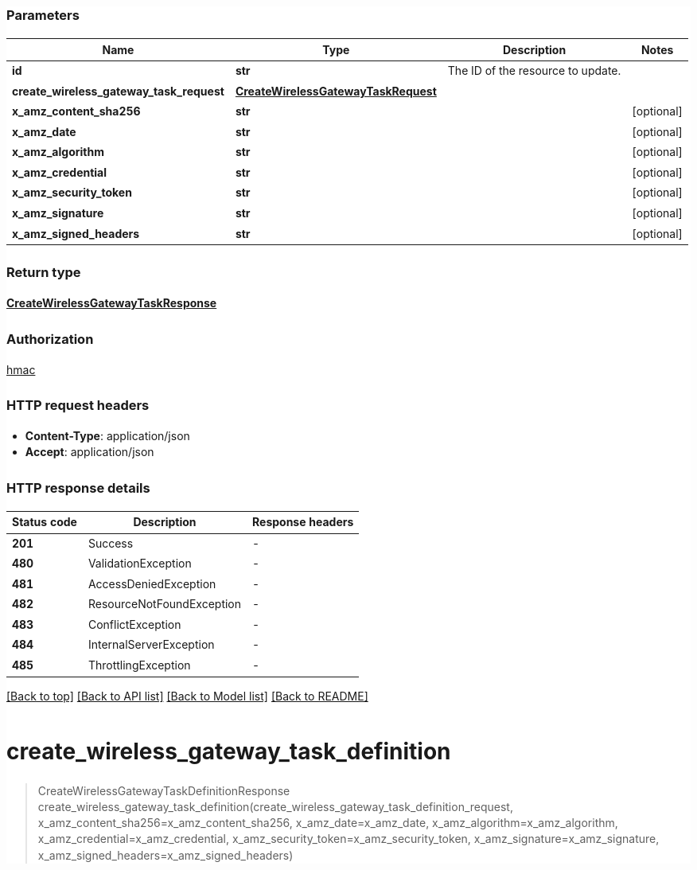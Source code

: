 

### Parameters


Name | Type | Description  | Notes
------------- | ------------- | ------------- | -------------
 **id** | **str**| The ID of the resource to update. | 
 **create_wireless_gateway_task_request** | [**CreateWirelessGatewayTaskRequest**](CreateWirelessGatewayTaskRequest.md)|  | 
 **x_amz_content_sha256** | **str**|  | [optional] 
 **x_amz_date** | **str**|  | [optional] 
 **x_amz_algorithm** | **str**|  | [optional] 
 **x_amz_credential** | **str**|  | [optional] 
 **x_amz_security_token** | **str**|  | [optional] 
 **x_amz_signature** | **str**|  | [optional] 
 **x_amz_signed_headers** | **str**|  | [optional] 

### Return type

[**CreateWirelessGatewayTaskResponse**](CreateWirelessGatewayTaskResponse.md)

### Authorization

[hmac](../README.md#hmac)

### HTTP request headers

 - **Content-Type**: application/json
 - **Accept**: application/json

### HTTP response details

| Status code | Description | Response headers |
|-------------|-------------|------------------|
**201** | Success |  -  |
**480** | ValidationException |  -  |
**481** | AccessDeniedException |  -  |
**482** | ResourceNotFoundException |  -  |
**483** | ConflictException |  -  |
**484** | InternalServerException |  -  |
**485** | ThrottlingException |  -  |

[[Back to top]](#) [[Back to API list]](../README.md#documentation-for-api-endpoints) [[Back to Model list]](../README.md#documentation-for-models) [[Back to README]](../README.md)

# **create_wireless_gateway_task_definition**
> CreateWirelessGatewayTaskDefinitionResponse create_wireless_gateway_task_definition(create_wireless_gateway_task_definition_request, x_amz_content_sha256=x_amz_content_sha256, x_amz_date=x_amz_date, x_amz_algorithm=x_amz_algorithm, x_amz_credential=x_amz_credential, x_amz_security_token=x_amz_security_token, x_amz_signature=x_amz_signature, x_amz_signed_headers=x_amz_signed_headers)

